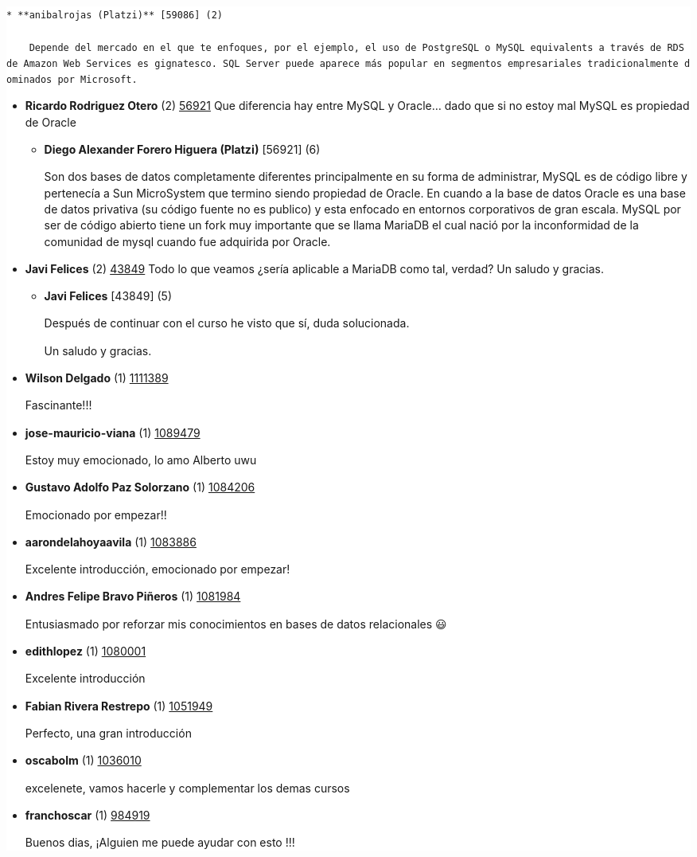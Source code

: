 	* **anibalrojas (Platzi)** [59086] (2)

		Depende del mercado en el que te enfoques, por el ejemplo, el uso de PostgreSQL o MySQL equivalents a través de RDS de Amazon Web Services es gignatesco. SQL Server puede aparece más popular en segmentos empresariales tradicionalmente dominados por Microsoft.

* **Ricardo Rodriguez Otero** (2) [56921](https://platzi.com/comentario/558508/) 
Que diferencia hay entre MySQL y Oracle… dado que si no estoy mal MySQL es propiedad de Oracle

	* **Diego Alexander Forero Higuera (Platzi)** [56921] (6)

		Son dos bases de datos completamente diferentes principalmente en su forma de administrar, MySQL es de código libre y pertenecía a Sun MicroSystem que termino siendo propiedad de Oracle. En cuando a la base de datos Oracle es una base de datos privativa (su código fuente no es publico) y esta enfocado en entornos corporativos de gran escala. MySQL por ser de código abierto tiene un fork muy importante que se llama MariaDB el cual nació por la inconformidad de la comunidad de mysql cuando fue adquirida por Oracle.

* **Javi Felices** (2) [43849](https://platzi.com/comentario/401362/) 
Todo lo que veamos ¿sería aplicable a MariaDB como tal, verdad? Un saludo y gracias.

	* **Javi Felices** [43849] (5)

		Después de continuar con el curso he visto que sí, duda solucionada.
		
		Un saludo y gracias.

* **Wilson Delgado** (1) [1111389](https://platzi.com/comentario/1111389/) 

	Fascinante!!!

* **jose-mauricio-viana** (1) [1089479](https://platzi.com/comentario/1089479/) 

	Estoy muy emocionado, lo amo Alberto uwu

* **Gustavo Adolfo Paz Solorzano** (1) [1084206](https://platzi.com/comentario/1084206/) 

	Emocionado por empezar!!

* **aarondelahoyaavila** (1) [1083886](https://platzi.com/comentario/1083886/) 

	Excelente introducción, emocionado por empezar!

* **Andres Felipe Bravo Piñeros** (1) [1081984](https://platzi.com/comentario/1081984/) 

	Entusiasmado por reforzar mis conocimientos en bases de datos relacionales 😃

* **edithlopez** (1) [1080001](https://platzi.com/comentario/1080001/) 

	Excelente introducción

* **Fabian Rivera Restrepo** (1) [1051949](https://platzi.com/comentario/1051949/) 

	Perfecto, una gran introducción

* **oscabolm** (1) [1036010](https://platzi.com/comentario/1036010/) 

	excelenete, vamos hacerle y complementar los demas cursos

* **franchoscar** (1) [984919](https://platzi.com/comentario/984919/) 

	Buenos dias, ¡Alguien me puede ayudar con esto !!!
	